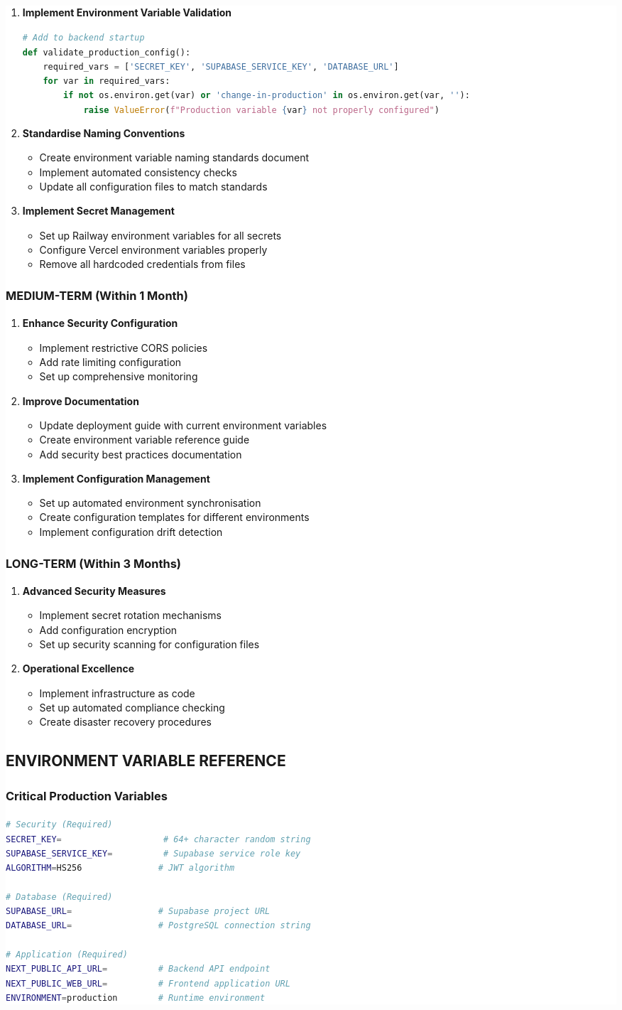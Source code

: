 1. **Implement Environment Variable Validation**
   ```python
   # Add to backend startup
   def validate_production_config():
       required_vars = ['SECRET_KEY', 'SUPABASE_SERVICE_KEY', 'DATABASE_URL']
       for var in required_vars:
           if not os.environ.get(var) or 'change-in-production' in os.environ.get(var, ''):
               raise ValueError(f"Production variable {var} not properly configured")
   ```

2. **Standardise Naming Conventions**
   - Create environment variable naming standards document
   - Implement automated consistency checks
   - Update all configuration files to match standards

3. **Implement Secret Management**
   - Set up Railway environment variables for all secrets
   - Configure Vercel environment variables properly
   - Remove all hardcoded credentials from files

### MEDIUM-TERM (Within 1 Month)

1. **Enhance Security Configuration**
   - Implement restrictive CORS policies
   - Add rate limiting configuration
   - Set up comprehensive monitoring

2. **Improve Documentation**
   - Update deployment guide with current environment variables
   - Create environment variable reference guide
   - Add security best practices documentation

3. **Implement Configuration Management**
   - Set up automated environment synchronisation
   - Create configuration templates for different environments
   - Implement configuration drift detection

### LONG-TERM (Within 3 Months)

1. **Advanced Security Measures**
   - Implement secret rotation mechanisms
   - Add configuration encryption
   - Set up security scanning for configuration files

2. **Operational Excellence**
   - Implement infrastructure as code
   - Set up automated compliance checking
   - Create disaster recovery procedures

## ENVIRONMENT VARIABLE REFERENCE

### Critical Production Variables
```bash
# Security (Required)
SECRET_KEY=                    # 64+ character random string
SUPABASE_SERVICE_KEY=          # Supabase service role key
ALGORITHM=HS256               # JWT algorithm

# Database (Required)
SUPABASE_URL=                 # Supabase project URL
DATABASE_URL=                 # PostgreSQL connection string

# Application (Required)
NEXT_PUBLIC_API_URL=          # Backend API endpoint
NEXT_PUBLIC_WEB_URL=          # Frontend application URL
ENVIRONMENT=production        # Runtime environment
```